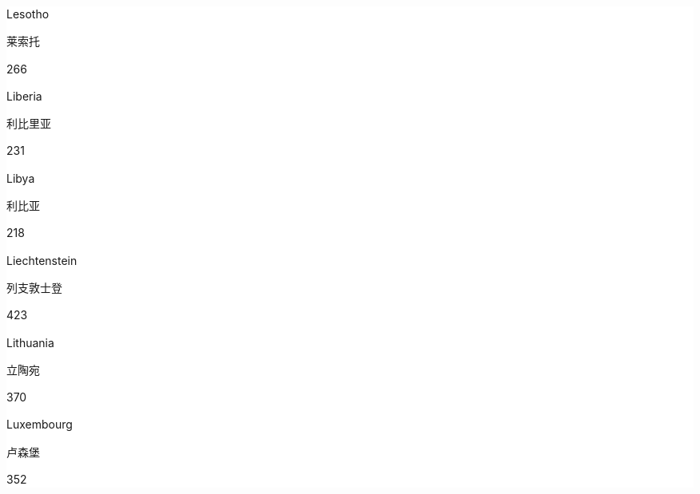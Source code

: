<tr id="row19879171185913"><td class="cellrowborder" valign="top" width="26.25%" headers="mcps1.1.4.1.1 "><p id="p287918119593"><a name="p287918119593"></a><a name="p287918119593"></a>Lesotho</p>
</td>
<td class="cellrowborder" valign="top" width="23.75%" headers="mcps1.1.4.1.2 "><p id="p987919115595"><a name="p987919115595"></a><a name="p987919115595"></a>莱索托</p>
</td>
<td class="cellrowborder" valign="top" width="50%" headers="mcps1.1.4.1.3 "><p id="p198791511125916"><a name="p198791511125916"></a><a name="p198791511125916"></a>266</p>
</td>
</tr>
<tr id="row1287918111593"><td class="cellrowborder" valign="top" width="26.25%" headers="mcps1.1.4.1.1 "><p id="p168791711125917"><a name="p168791711125917"></a><a name="p168791711125917"></a>Liberia</p>
</td>
<td class="cellrowborder" valign="top" width="23.75%" headers="mcps1.1.4.1.2 "><p id="p128792011115913"><a name="p128792011115913"></a><a name="p128792011115913"></a>利比里亚</p>
</td>
<td class="cellrowborder" valign="top" width="50%" headers="mcps1.1.4.1.3 "><p id="p1287971115911"><a name="p1287971115911"></a><a name="p1287971115911"></a>231</p>
</td>
</tr>
<tr id="row13879191175914"><td class="cellrowborder" valign="top" width="26.25%" headers="mcps1.1.4.1.1 "><p id="p687961116595"><a name="p687961116595"></a><a name="p687961116595"></a>Libya</p>
</td>
<td class="cellrowborder" valign="top" width="23.75%" headers="mcps1.1.4.1.2 "><p id="p58791511165920"><a name="p58791511165920"></a><a name="p58791511165920"></a>利比亚</p>
</td>
<td class="cellrowborder" valign="top" width="50%" headers="mcps1.1.4.1.3 "><p id="p1587914113593"><a name="p1587914113593"></a><a name="p1587914113593"></a>218</p>
</td>
</tr>
<tr id="row1787911145920"><td class="cellrowborder" valign="top" width="26.25%" headers="mcps1.1.4.1.1 "><p id="p48791711155914"><a name="p48791711155914"></a><a name="p48791711155914"></a>Liechtenstein</p>
</td>
<td class="cellrowborder" valign="top" width="23.75%" headers="mcps1.1.4.1.2 "><p id="p1787951112599"><a name="p1787951112599"></a><a name="p1787951112599"></a>列支敦士登</p>
</td>
<td class="cellrowborder" valign="top" width="50%" headers="mcps1.1.4.1.3 "><p id="p2879411105914"><a name="p2879411105914"></a><a name="p2879411105914"></a>423</p>
</td>
</tr>
<tr id="row19879181111595"><td class="cellrowborder" valign="top" width="26.25%" headers="mcps1.1.4.1.1 "><p id="p3879411135911"><a name="p3879411135911"></a><a name="p3879411135911"></a>Lithuania</p>
</td>
<td class="cellrowborder" valign="top" width="23.75%" headers="mcps1.1.4.1.2 "><p id="p13879201115913"><a name="p13879201115913"></a><a name="p13879201115913"></a>立陶宛</p>
</td>
<td class="cellrowborder" valign="top" width="50%" headers="mcps1.1.4.1.3 "><p id="p1087951145919"><a name="p1087951145919"></a><a name="p1087951145919"></a>370</p>
</td>
</tr>
<tr id="row1787991135918"><td class="cellrowborder" valign="top" width="26.25%" headers="mcps1.1.4.1.1 "><p id="p1687961135915"><a name="p1687961135915"></a><a name="p1687961135915"></a>Luxembourg</p>
</td>
<td class="cellrowborder" valign="top" width="23.75%" headers="mcps1.1.4.1.2 "><p id="p88794119597"><a name="p88794119597"></a><a name="p88794119597"></a>卢森堡</p>
</td>
<td class="cellrowborder" valign="top" width="50%" headers="mcps1.1.4.1.3 "><p id="p787931116599"><a name="p787931116599"></a><a name="p787931116599"></a>352</p>
</td>
</tr>
